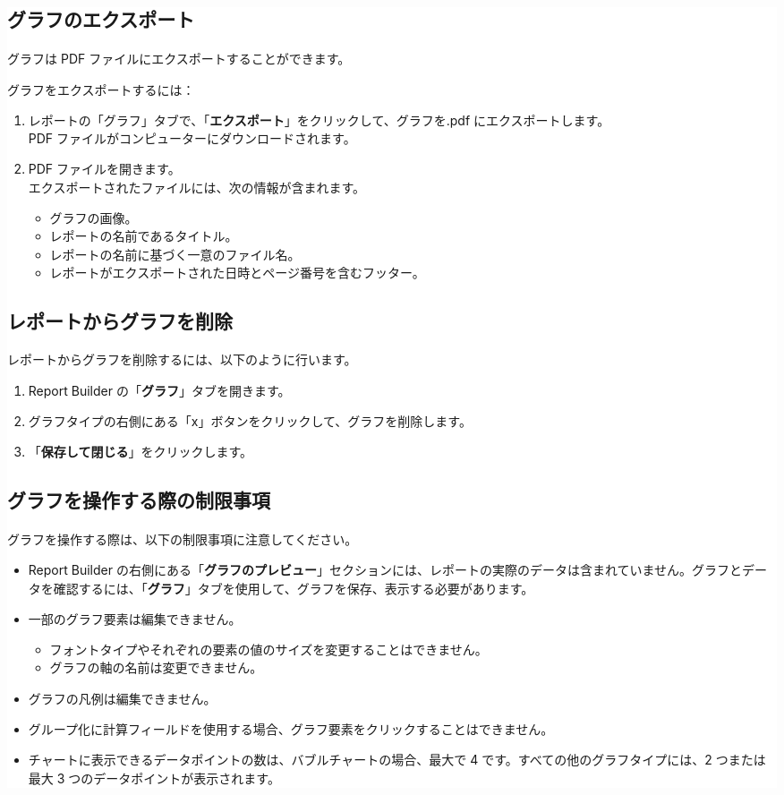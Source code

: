 ## グラフのエクスポート

グラフは PDF ファイルにエクスポートすることができます。

グラフをエクスポートするには：

1. レポートの「グラフ」タブで、「**エクスポート**」をクリックして、グラフを.pdf にエクスポートします。\
   PDF ファイルがコンピューターにダウンロードされます。

1. PDF ファイルを開きます。\
   エクスポートされたファイルには、次の情報が含まれます。

   * グラフの画像。
   * レポートの名前であるタイトル。
   * レポートの名前に基づく一意のファイル名。
   * レポートがエクスポートされた日時とページ番号を含むフッター。

## レポートからグラフを削除

レポートからグラフを削除するには、以下のように行います。

1. Report Builder の「**グラフ**」タブを開きます。

1. グラフタイプの右側にある「x」ボタンをクリックして、グラフを削除します。

1. 「**保存して閉じる**」をクリックします。

## グラフを操作する際の制限事項

グラフを操作する際は、以下の制限事項に注意してください。

* Report Builder の右側にある「**グラフのプレビュー**」セクションには、レポートの実際のデータは含まれていません。グラフとデータを確認するには、「**グラフ**」タブを使用して、グラフを保存、表示する必要があります。

* 一部のグラフ要素は編集できません。

   * フォントタイプやそれぞれの要素の値のサイズを変更することはできません。
   * グラフの軸の名前は変更できません。

* グラフの凡例は編集できません。
* グループ化に計算フィールドを使用する場合、グラフ要素をクリックすることはできません。
* チャートに表示できるデータポイントの数は、バブルチャートの場合、最大で 4 です。すべての他のグラフタイプには、2 つまたは最大 3 つのデータポイントが表示されます。
